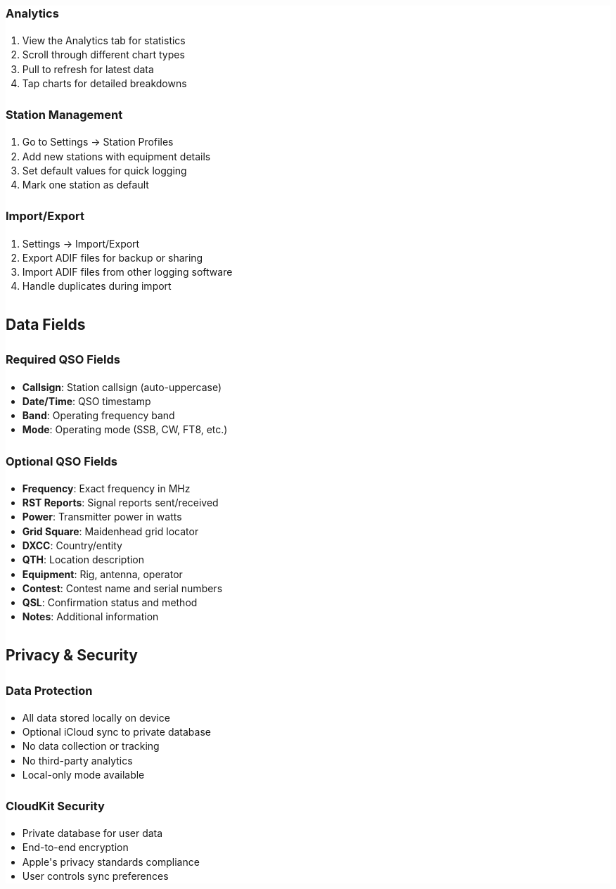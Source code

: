 ### Analytics
1. View the Analytics tab for statistics
2. Scroll through different chart types
3. Pull to refresh for latest data
4. Tap charts for detailed breakdowns

### Station Management
1. Go to Settings → Station Profiles
2. Add new stations with equipment details
3. Set default values for quick logging
4. Mark one station as default

### Import/Export
1. Settings → Import/Export
2. Export ADIF files for backup or sharing
3. Import ADIF files from other logging software
4. Handle duplicates during import

## Data Fields

### Required QSO Fields
- **Callsign**: Station callsign (auto-uppercase)
- **Date/Time**: QSO timestamp
- **Band**: Operating frequency band
- **Mode**: Operating mode (SSB, CW, FT8, etc.)

### Optional QSO Fields
- **Frequency**: Exact frequency in MHz
- **RST Reports**: Signal reports sent/received
- **Power**: Transmitter power in watts
- **Grid Square**: Maidenhead grid locator
- **DXCC**: Country/entity
- **QTH**: Location description
- **Equipment**: Rig, antenna, operator
- **Contest**: Contest name and serial numbers
- **QSL**: Confirmation status and method
- **Notes**: Additional information

## Privacy & Security

### Data Protection
- All data stored locally on device
- Optional iCloud sync to private database
- No data collection or tracking
- No third-party analytics
- Local-only mode available

### CloudKit Security
- Private database for user data
- End-to-end encryption
- Apple's privacy standards compliance
- User controls sync preferences

